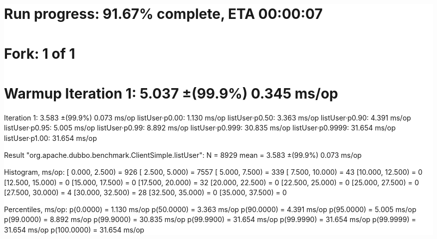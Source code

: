 # Run progress: 91.67% complete, ETA 00:00:07
# Fork: 1 of 1
# Warmup Iteration   1: 5.037 ±(99.9%) 0.345 ms/op
Iteration   1: 3.583 ±(99.9%) 0.073 ms/op
                 listUser·p0.00:   1.130 ms/op
                 listUser·p0.50:   3.363 ms/op
                 listUser·p0.90:   4.391 ms/op
                 listUser·p0.95:   5.005 ms/op
                 listUser·p0.99:   8.892 ms/op
                 listUser·p0.999:  30.835 ms/op
                 listUser·p0.9999: 31.654 ms/op
                 listUser·p1.00:   31.654 ms/op



Result "org.apache.dubbo.benchmark.ClientSimple.listUser":
  N = 8929
  mean =      3.583 ±(99.9%) 0.073 ms/op

  Histogram, ms/op:
    [ 0.000,  2.500) = 926 
    [ 2.500,  5.000) = 7557 
    [ 5.000,  7.500) = 339 
    [ 7.500, 10.000) = 43 
    [10.000, 12.500) = 0 
    [12.500, 15.000) = 0 
    [15.000, 17.500) = 0 
    [17.500, 20.000) = 32 
    [20.000, 22.500) = 0 
    [22.500, 25.000) = 0 
    [25.000, 27.500) = 0 
    [27.500, 30.000) = 4 
    [30.000, 32.500) = 28 
    [32.500, 35.000) = 0 
    [35.000, 37.500) = 0 

  Percentiles, ms/op:
      p(0.0000) =      1.130 ms/op
     p(50.0000) =      3.363 ms/op
     p(90.0000) =      4.391 ms/op
     p(95.0000) =      5.005 ms/op
     p(99.0000) =      8.892 ms/op
     p(99.9000) =     30.835 ms/op
     p(99.9900) =     31.654 ms/op
     p(99.9990) =     31.654 ms/op
     p(99.9999) =     31.654 ms/op
    p(100.0000) =     31.654 ms/op


